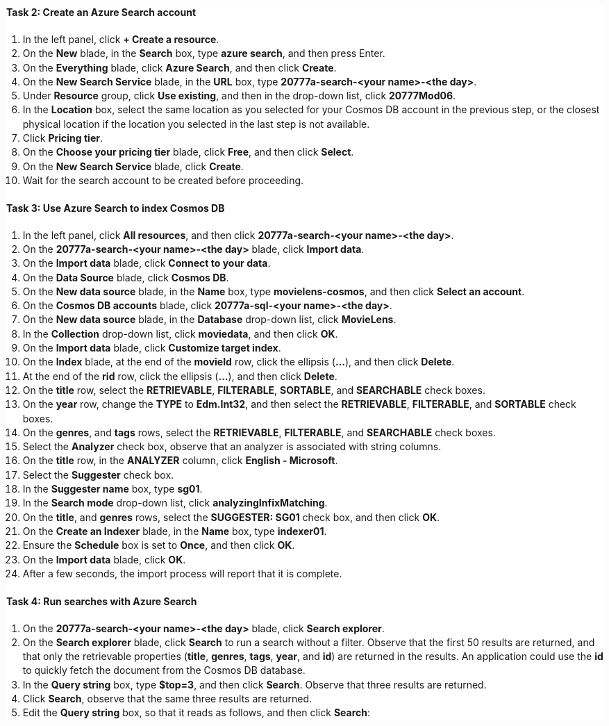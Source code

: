 #### Task 2: Create an Azure Search account
1.	In the left panel, click **+ Create a resource**.
2.	On the **New** blade, in the **Search** box, type **azure search**, and then press Enter.
3.	On the **Everything** blade, click **Azure Search**, and then click **Create**.
4.	On the **New Search Service** blade, in the **URL** box, type **20777a-search-&lt;your name&gt;-&lt;the day&gt;**.
5.	Under **Resource** group, click **Use existing**, and then in the drop-down list, click **20777Mod06**.
6.	In the **Location** box, select the same location as you selected for your Cosmos DB account in the previous step, or the closest physical location if the location you selected in the last step is not available.
7.	Click **Pricing tier**.
8.	On the **Choose your pricing tier** blade, click **Free**, and then click **Select**.
9.	On the **New Search Service** blade, click **Create**.
10.	Wait for the search account to be created before proceeding.

#### Task 3: Use Azure Search to index Cosmos DB
1.	In the left panel, click **All resources**, and then click **20777a-search-&lt;your name&gt;-&lt;the day&gt;**.
2.	On the **20777a-search-&lt;your name&gt;-&lt;the day&gt;** blade, click **Import data**.
3.	On the **Import data** blade, click **Connect to your data**.
4.	On the **Data Source** blade, click **Cosmos DB**.
5.	On the **New data source** blade, in the **Name** box, type **movielens-cosmos**, and then click **Select an account**.
6.	On the **Cosmos DB accounts** blade, click **20777a-sql-&lt;your name&gt;-&lt;the day&gt;**.
7.	On the **New data source** blade, in the **Database** drop-down list, click **MovieLens**.
8.	In the **Collection** drop-down list, click **moviedata**, and then click **OK**.
9.	On the **Import data** blade, click **Customize target index**.
10.	On the **Index** blade, at the end of the **movieId** row, click the ellipsis (**…**), and then click **Delete**.
11.	At the end of the **rid** row, click the ellipsis (**…**), and then click **Delete**.
12.	On the **title** row, select the **RETRIEVABLE**, **FILTERABLE**, **SORTABLE**, and **SEARCHABLE** check boxes.
13.	On the **year** row, change the **TYPE** to **Edm.Int32**, and then select the **RETRIEVABLE**, **FILTERABLE**, and **SORTABLE** check boxes.
14.	On the **genres**, and **tags** rows, select the **RETRIEVABLE**, **FILTERABLE**, and **SEARCHABLE** check boxes.
15.	Select the **Analyzer** check box, observe that an analyzer is associated with string columns.
16.	On the **title** row, in the **ANALYZER** column, click **English - Microsoft**.
17.	Select the **Suggester** check box.
18.	In the **Suggester name** box, type **sg01**.
19.	In the **Search mode** drop-down list, click **analyzingInfixMatching**.
20.	On the **title**, and **genres** rows, select the **SUGGESTER: SG01** check box, and then click **OK**.
21.	On the **Create an Indexer** blade, in the **Name** box, type **indexer01**.
22.	Ensure the **Schedule** box is set to **Once**, and then click **OK**.
23.	On the **Import data** blade, click **OK**.
24.	After a few seconds, the import process will report that it is complete.


#### Task 4: Run searches with Azure Search
1.	On the **20777a-search-&lt;your name&gt;-&lt;the day&gt;** blade, click **Search explorer**.
2.	On the **Search explorer** blade, click **Search** to run a search without a filter. Observe that the first 50 results are returned, and that only the retrievable properties (**title**, **genres**, **tags**, **year**, and **id**) are returned in the results. An application could use the **id** to quickly fetch the document from the Cosmos DB database.
3.	In the **Query string** box, type **$top=3**, and then click **Search**. Observe that three results are returned.
4.	Click **Search**, observe that the same three results are returned.
5.	Edit the **Query string** box, so that it reads as follows, and then click **Search**:
